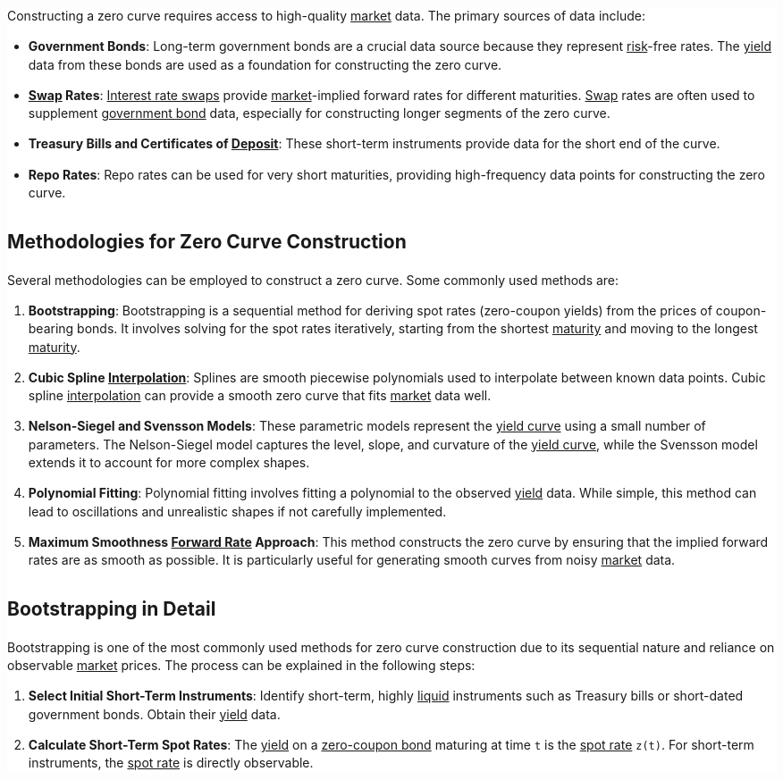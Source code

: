 Constructing a zero curve requires access to high-quality [market](../m/market.md) data. The primary sources of data include:

- **Government Bonds**: Long-term government bonds are a crucial data source because they represent [risk](../r/risk.md)-free rates. The [yield](../y/yield.md) data from these bonds are used as a foundation for constructing the zero curve.

- **[Swap](../s/swap.md) Rates**: [Interest rate swaps](../i/interest_rate_swaps.md) provide [market](../m/market.md)-implied forward rates for different maturities. [Swap](../s/swap.md) rates are often used to supplement [government bond](../g/government_bond.md) data, especially for constructing longer segments of the zero curve.

- **Treasury Bills and Certificates of [Deposit](../d/deposit.md)**: These short-term instruments provide data for the short end of the curve.

- **Repo Rates**: Repo rates can be used for very short maturities, providing high-frequency data points for constructing the zero curve.

## Methodologies for Zero Curve Construction

Several methodologies can be employed to construct a zero curve. Some commonly used methods are:

1. **Bootstrapping**: Bootstrapping is a sequential method for deriving spot rates (zero-coupon yields) from the prices of coupon-bearing bonds. It involves solving for the spot rates iteratively, starting from the shortest [maturity](../m/maturity.md) and moving to the longest [maturity](../m/maturity.md).

2. **Cubic Spline [Interpolation](../i/interpolation.md)**: Splines are smooth piecewise polynomials used to interpolate between known data points. Cubic spline [interpolation](../i/interpolation.md) can provide a smooth zero curve that fits [market](../m/market.md) data well.

3. **Nelson-Siegel and Svensson Models**: These parametric models represent the [yield curve](../y/yield_curve.md) using a small number of parameters. The Nelson-Siegel model captures the level, slope, and curvature of the [yield curve](../y/yield_curve.md), while the Svensson model extends it to account for more complex shapes.

4. **Polynomial Fitting**: Polynomial fitting involves fitting a polynomial to the observed [yield](../y/yield.md) data. While simple, this method can lead to oscillations and unrealistic shapes if not carefully implemented.

5. **Maximum Smoothness [Forward Rate](../f/forward_rate.md) Approach**: This method constructs the zero curve by ensuring that the implied forward rates are as smooth as possible. It is particularly useful for generating smooth curves from noisy [market](../m/market.md) data.

## Bootstrapping in Detail

Bootstrapping is one of the most commonly used methods for zero curve construction due to its sequential nature and reliance on observable [market](../m/market.md) prices. The process can be explained in the following steps:

1. **Select Initial Short-Term Instruments**: Identify short-term, highly [liquid](../l/liquid.md) instruments such as Treasury bills or short-dated government bonds. Obtain their [yield](../y/yield.md) data.

2. **Calculate Short-Term Spot Rates**: The [yield](../y/yield.md) on a [zero-coupon bond](../z/zero-coupon_bond.md) maturing at time `t` is the [spot rate](../s/spot_rate.md) `z(t)`. For short-term instruments, the [spot rate](../s/spot_rate.md) is directly observable.
